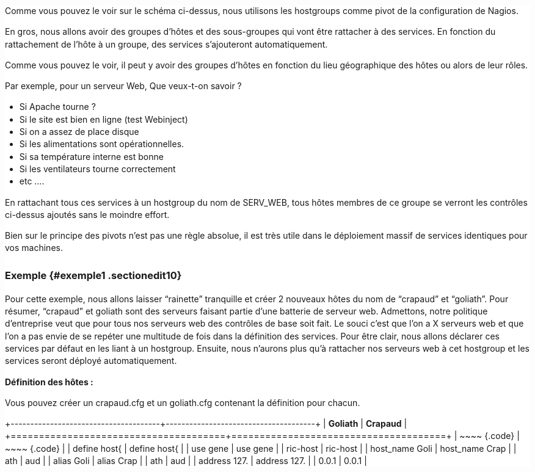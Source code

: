 Comme vous pouvez le voir sur le schéma ci-dessus, nous utilisons les
hostgroups comme pivot de la configuration de Nagios.

En gros, nous allons avoir des groupes d’hôtes et des sous-groupes qui
vont être rattacher à des services. En fonction du rattachement de
l’hôte à un groupe, des services s’ajouteront automatiquement.

Comme vous pouvez le voir, il peut y avoir des groupes d’hôtes en
fonction du lieu géographique des hôtes ou alors de leur rôles.

Par exemple, pour un serveur Web, Que veux-t-on savoir ?

-   Si Apache tourne ?
-   Si le site est bien en ligne (test Webinject)
-   Si on a assez de place disque
-   Si les alimentations sont opérationnelles.
-   Si sa température interne est bonne
-   Si les ventilateurs tourne correctement
-   etc ….

En rattachant tous ces services à un hostgroup du nom de SERV\_WEB, tous
hôtes membres de ce groupe se verront les contrôles ci-dessus ajoutés
sans le moindre effort.

Bien sur le principe des pivots n’est pas une règle absolue, il est très
utile dans le déploiement massif de services identiques pour vos
machines.

### Exemple {#exemple1 .sectionedit10}

Pour cette exemple, nous allons laisser “rainette” tranquille et créer 2
nouveaux hôtes du nom de “crapaud” et “goliath”. Pour résumer, “crapaud”
et goliath sont des serveurs faisant partie d’une batterie de serveur
web. Admettons, notre politique d’entreprise veut que pour tous nos
serveurs web des contrôles de base soit fait. Le souci c’est que l’on a
X serveurs web et que l’on a pas envie de se repéter une multitude de
fois dans la définition des services. Pour être clair, nous allons
déclarer ces services par défaut en les liant à un hostgroup. Ensuite,
nous n’aurons plus qu’à rattacher nos serveurs web à cet hostgroup et
les services seront déployé automatiquement.

**Définition des hôtes :**

Vous pouvez créer un crapaud.cfg et un goliath.cfg contenant la
définition pour chacun.

+--------------------------------------+--------------------------------------+
| **Goliath**                          | **Crapaud**                          |
+======================================+======================================+
| ~~~~ {.code}                         | ~~~~ {.code}                         |
| define host{                         | define host{                         |
|         use                     gene |         use                     gene |
| ric-host                             | ric-host                             |
|         host_name               Goli |         host_name               Crap |
| ath                                  | aud                                  |
|         alias                   Goli |         alias                   Crap |
| ath                                  | aud                                  |
|         address                 127. |         address                 127. |
| 0.0.1                                | 0.0.1                                |